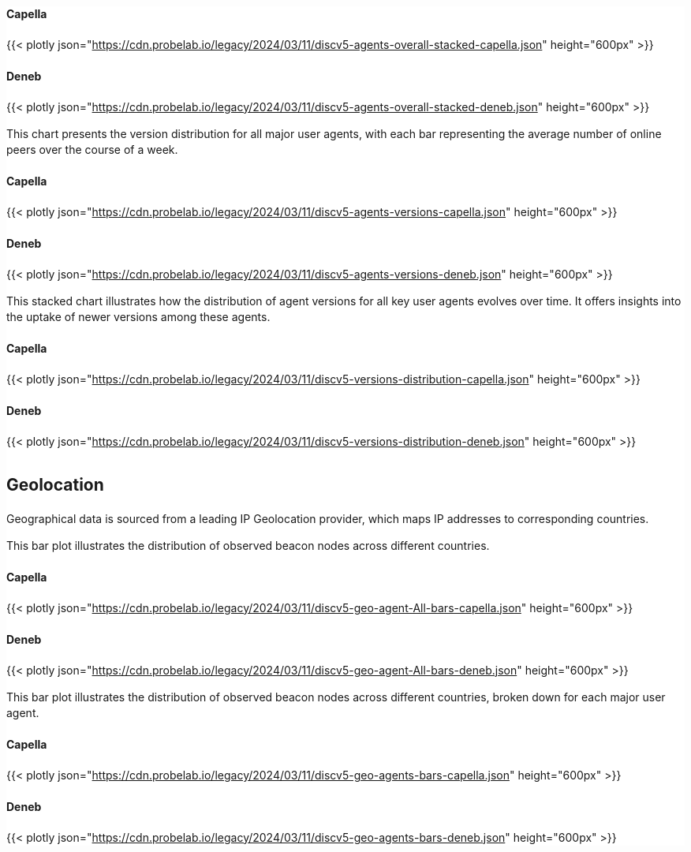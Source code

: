 #### Capella
{{< plotly json="https://cdn.probelab.io/legacy/2024/03/11/discv5-agents-overall-stacked-capella.json" height="600px" >}}

#### Deneb
{{< plotly json="https://cdn.probelab.io/legacy/2024/03/11/discv5-agents-overall-stacked-deneb.json" height="600px" >}}

This chart presents the version distribution for all major user agents, with each bar representing the average number of online peers over the course of a week.

#### Capella
{{< plotly json="https://cdn.probelab.io/legacy/2024/03/11/discv5-agents-versions-capella.json" height="600px" >}}

#### Deneb
{{< plotly json="https://cdn.probelab.io/legacy/2024/03/11/discv5-agents-versions-deneb.json" height="600px" >}}

This stacked chart illustrates how the distribution of agent versions for all key user agents evolves over time. It offers insights into the uptake of newer versions among these agents.

#### Capella
{{< plotly json="https://cdn.probelab.io/legacy/2024/03/11/discv5-versions-distribution-capella.json" height="600px" >}}

#### Deneb
{{< plotly json="https://cdn.probelab.io/legacy/2024/03/11/discv5-versions-distribution-deneb.json" height="600px" >}}

## Geolocation

Geographical data is sourced from a leading IP Geolocation provider, which maps IP addresses to corresponding countries.

This bar plot illustrates the distribution of observed beacon nodes across different countries.

#### Capella
{{< plotly json="https://cdn.probelab.io/legacy/2024/03/11/discv5-geo-agent-All-bars-capella.json" height="600px" >}}

#### Deneb
{{< plotly json="https://cdn.probelab.io/legacy/2024/03/11/discv5-geo-agent-All-bars-deneb.json" height="600px" >}}

This bar plot illustrates the distribution of observed beacon nodes across different countries, broken down for each major user agent. 

#### Capella
{{< plotly json="https://cdn.probelab.io/legacy/2024/03/11/discv5-geo-agents-bars-capella.json" height="600px" >}}

#### Deneb
{{< plotly json="https://cdn.probelab.io/legacy/2024/03/11/discv5-geo-agents-bars-deneb.json" height="600px" >}}
